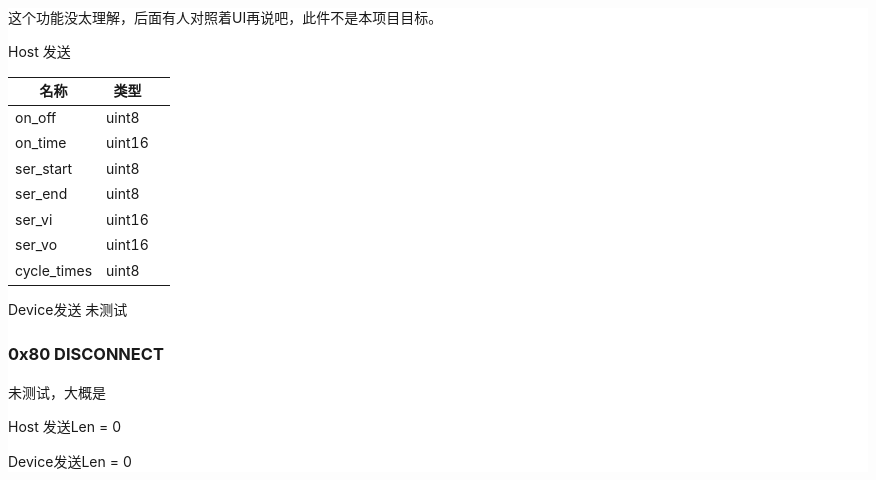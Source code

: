 这个功能没太理解，后面有人对照着UI再说吧，此件不是本项目目标。

Host 发送

| 名称        | 类型   |      |
| ----------- | ------ | ---- |
| on_off      | uint8  |      |
| on_time     | uint16 |      |
| ser_start   | uint8  |      |
| ser_end     | uint8  |      |
| ser_vi      | uint16 |      |
| ser_vo      | uint16 |      |
| cycle_times | uint8  |      |

Device发送 未测试

### 0x80 DISCONNECT

未测试，大概是

Host 发送Len = 0

Device发送Len = 0
